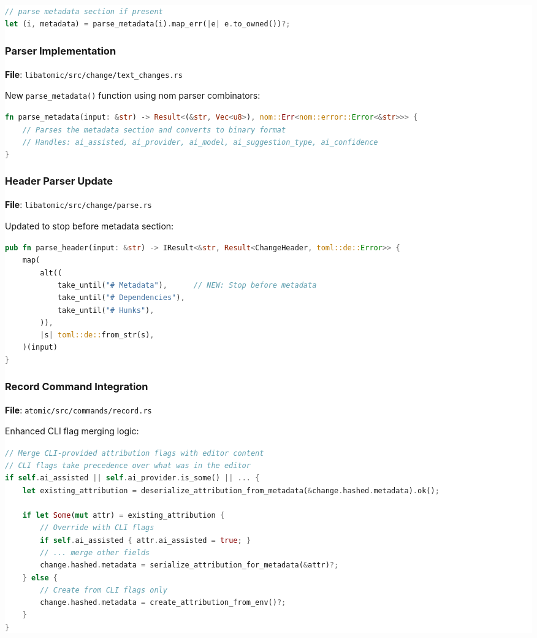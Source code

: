 ```rust
// parse metadata section if present
let (i, metadata) = parse_metadata(i).map_err(|e| e.to_owned())?;
```

### Parser Implementation

**File**: `libatomic/src/change/text_changes.rs`

New `parse_metadata()` function using nom parser combinators:

```rust
fn parse_metadata(input: &str) -> Result<(&str, Vec<u8>), nom::Err<nom::error::Error<&str>>> {
    // Parses the metadata section and converts to binary format
    // Handles: ai_assisted, ai_provider, ai_model, ai_suggestion_type, ai_confidence
}
```

### Header Parser Update

**File**: `libatomic/src/change/parse.rs`

Updated to stop before metadata section:

```rust
pub fn parse_header(input: &str) -> IResult<&str, Result<ChangeHeader, toml::de::Error>> {
    map(
        alt((
            take_until("# Metadata"),      // NEW: Stop before metadata
            take_until("# Dependencies"),
            take_until("# Hunks"),
        )),
        |s| toml::de::from_str(s),
    )(input)
}
```

### Record Command Integration

**File**: `atomic/src/commands/record.rs`

Enhanced CLI flag merging logic:

```rust
// Merge CLI-provided attribution flags with editor content
// CLI flags take precedence over what was in the editor
if self.ai_assisted || self.ai_provider.is_some() || ... {
    let existing_attribution = deserialize_attribution_from_metadata(&change.hashed.metadata).ok();
    
    if let Some(mut attr) = existing_attribution {
        // Override with CLI flags
        if self.ai_assisted { attr.ai_assisted = true; }
        // ... merge other fields
        change.hashed.metadata = serialize_attribution_for_metadata(&attr)?;
    } else {
        // Create from CLI flags only
        change.hashed.metadata = create_attribution_from_env()?;
    }
}
```
